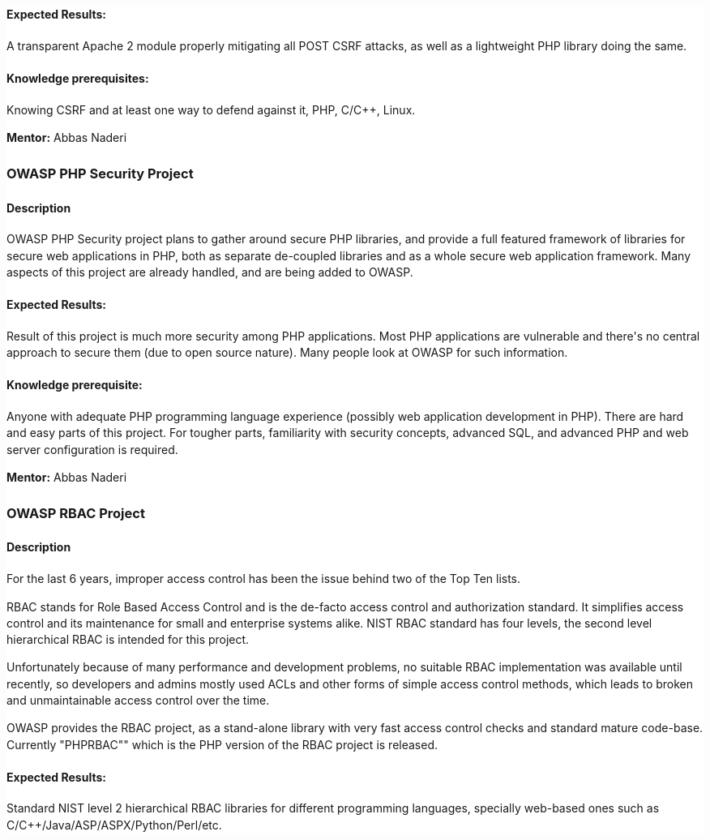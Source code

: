 #### Expected Results:

A transparent Apache 2 module properly mitigating all POST CSRF attacks, as well as a lightweight PHP library doing the same.

#### Knowledge prerequisites:

Knowing CSRF and at least one way to defend against it, PHP, C/C++, Linux.

**Mentor:** Abbas Naderi

### OWASP PHP Security Project

#### Description

OWASP PHP Security project plans to gather around secure PHP libraries, and provide a full featured framework of libraries for secure web applications in PHP, both as separate de-coupled libraries and as a whole secure web application framework. Many aspects of this project are already handled, and are being added to OWASP.

#### Expected Results:

Result of this project is much more security among PHP applications. Most PHP applications are vulnerable and there's no central approach to secure them (due to open source nature). Many people look at OWASP for such information.

#### Knowledge prerequisite:

Anyone with adequate PHP programming language experience (possibly web application development in PHP).  There are hard and easy parts of this project. For tougher parts, familiarity with security concepts, advanced SQL, and advanced PHP and web server configuration is required. 

**Mentor:** Abbas Naderi

### OWASP RBAC Project

#### Description

For the last 6 years, improper access control has been the issue behind two of the Top Ten lists. 

RBAC stands for Role Based Access Control and is the de-facto access control and authorization standard. It simplifies access control and its maintenance for small and enterprise systems alike. NIST RBAC standard has four levels, the second level hierarchical RBAC is intended for this project.

Unfortunately because of many performance and development problems, no suitable RBAC implementation was available until recently, so developers and admins mostly used ACLs and other forms of simple access control methods, which leads to broken and unmaintainable access control over the time. 

OWASP provides the RBAC project, as a stand-alone library with very fast access control checks and standard mature code-base. Currently "PHPRBAC"" which is the PHP version of the RBAC project is released.

#### Expected Results:

Standard NIST level 2 hierarchical RBAC libraries for different programming languages, specially web-based ones such as C/C++/Java/ASP/ASPX/Python/Perl/etc.
